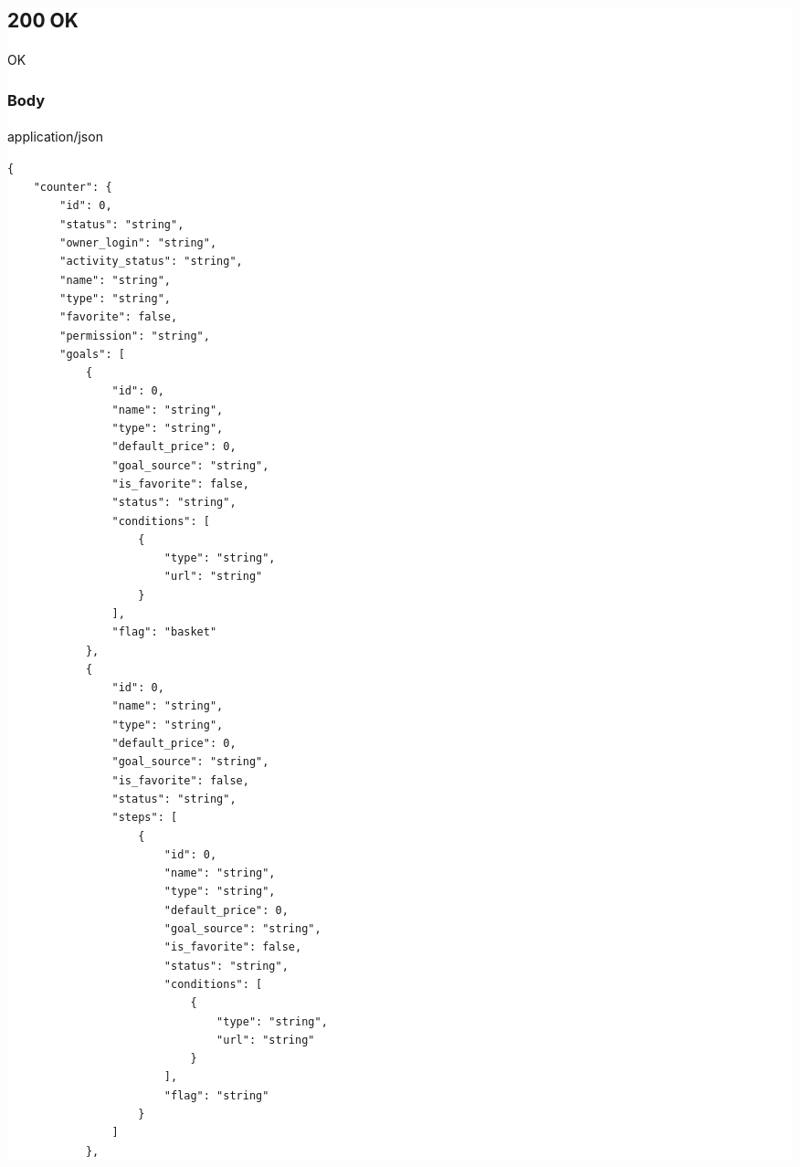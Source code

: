 ## [](ru/management/openapi/counter/editCounter#200-ok)200 OK

OK

### [](ru/management/openapi/counter/editCounter#body1)Body

application/json
    
    
    {
        "counter": {
            "id": 0,
            "status": "string",
            "owner_login": "string",
            "activity_status": "string",
            "name": "string",
            "type": "string",
            "favorite": false,
            "permission": "string",
            "goals": [
                {
                    "id": 0,
                    "name": "string",
                    "type": "string",
                    "default_price": 0,
                    "goal_source": "string",
                    "is_favorite": false,
                    "status": "string",
                    "conditions": [
                        {
                            "type": "string",
                            "url": "string"
                        }
                    ],
                    "flag": "basket"
                },
                {
                    "id": 0,
                    "name": "string",
                    "type": "string",
                    "default_price": 0,
                    "goal_source": "string",
                    "is_favorite": false,
                    "status": "string",
                    "steps": [
                        {
                            "id": 0,
                            "name": "string",
                            "type": "string",
                            "default_price": 0,
                            "goal_source": "string",
                            "is_favorite": false,
                            "status": "string",
                            "conditions": [
                                {
                                    "type": "string",
                                    "url": "string"
                                }
                            ],
                            "flag": "string"
                        }
                    ]
                },